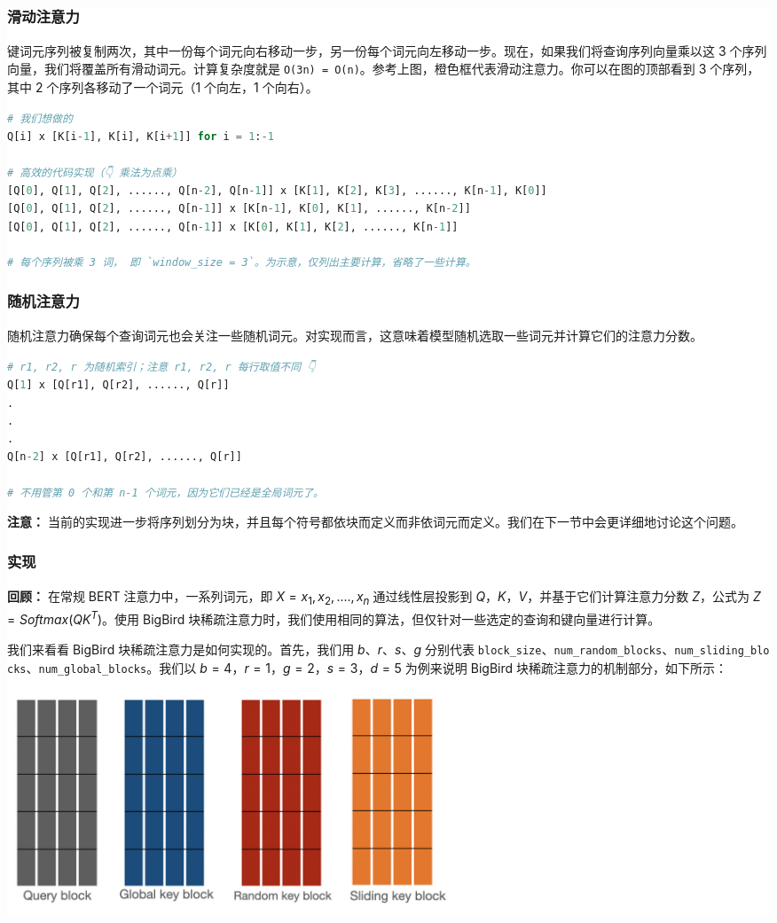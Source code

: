 ### 滑动注意力

键词元序列被复制两次，其中一份每个词元向右移动一步，另一份每个词元向左移动一步。现在，如果我们将查询序列向量乘以这 3 个序列向量，我们将覆盖所有滑动词元。计算复杂度就是 `O(3n) = O(n)`。参考上图，橙色框代表滑动注意力。你可以在图的顶部看到 3 个序列，其中 2 个序列各移动了一个词元（1 个向左，1 个向右）。

```python
# 我们想做的
Q[i] x [K[i-1], K[i], K[i+1]] for i = 1:-1

# 高效的代码实现（👇 乘法为点乘）
[Q[0], Q[1], Q[2], ......, Q[n-2], Q[n-1]] x [K[1], K[2], K[3], ......, K[n-1], K[0]]
[Q[0], Q[1], Q[2], ......, Q[n-1]] x [K[n-1], K[0], K[1], ......, K[n-2]]
[Q[0], Q[1], Q[2], ......, Q[n-1]] x [K[0], K[1], K[2], ......, K[n-1]]

# 每个序列被乘 3 词， 即 `window_size = 3`。为示意，仅列出主要计算，省略了一些计算。
```

### 随机注意力

随机注意力确保每个查询词元也会关注一些随机词元。对实现而言，这意味着模型随机选取一些词元并计算它们的注意力分数。

```python
# r1, r2, r 为随机索引；注意 r1, r2, r 每行取值不同 👇
Q[1] x [Q[r1], Q[r2], ......, Q[r]]
.
.
.
Q[n-2] x [Q[r1], Q[r2], ......, Q[r]]

# 不用管第 0 个和第 n-1 个词元，因为它们已经是全局词元了。
```

**注意：** 当前的实现进一步将序列划分为块，并且每个符号都依块而定义而非依词元而定义。我们在下一节中会更详细地讨论这个问题。

### 实现

**回顾：** 在常规 BERT 注意力中，一系列词元，即 $X = x_1, x_2, ...., x_n$ 通过线性层投影到 $Q，K，V$，并基于它们计算注意力分数 $Z$，公式为 $Z=Softmax(QK^T)$。使用 BigBird 块稀疏注意力时，我们使用相同的算法，但仅针对一些选定的查询和键向量进行计算。

我们来看看 BigBird 块稀疏注意力是如何实现的。首先，我们用 $b、r、s、g$ 分别代表 `block_size`、`num_random_blocks`、`num_sliding_blocks`、`num_global_blocks`。我们以 $b=4，r=1，g=2，s=3，d=5$ 为例来说明 BigBird 块稀疏注意力的机制部分，如下所示：

<img src="assets/18_big_bird/intro.png" width=500 height=250>

